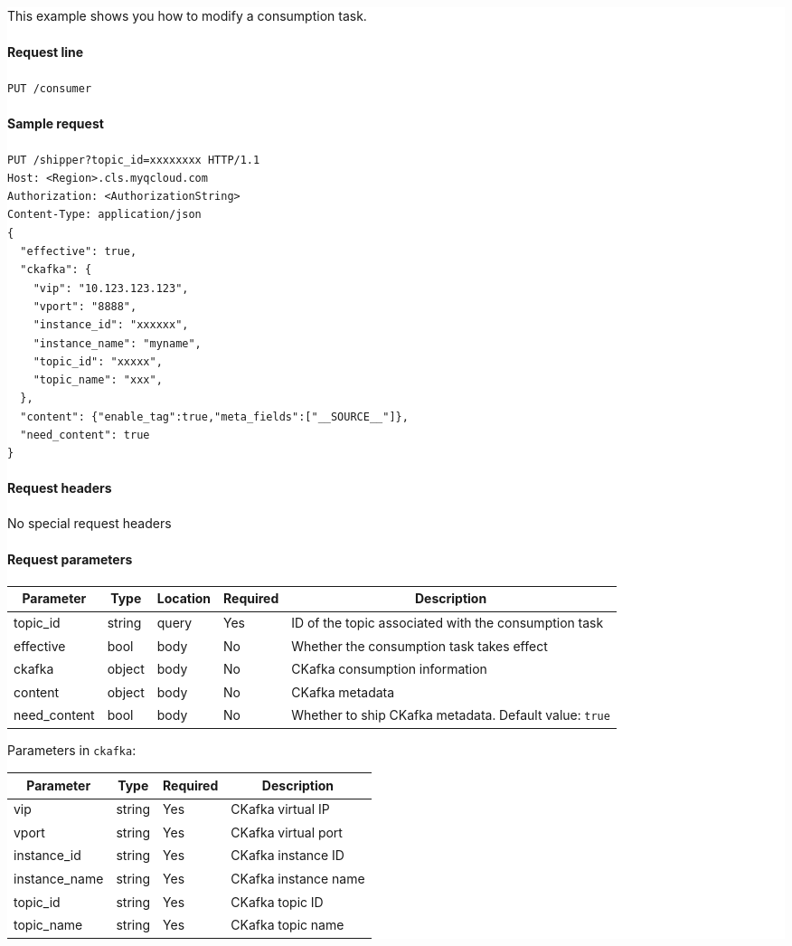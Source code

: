 This example shows you how to modify a consumption task.

#### Request line

```
PUT /consumer
```

#### Sample request 

```
PUT /shipper?topic_id=xxxxxxxx HTTP/1.1
Host: <Region>.cls.myqcloud.com
Authorization: <AuthorizationString>
Content-Type: application/json
{
  "effective": true,
  "ckafka": {
    "vip": "10.123.123.123",
    "vport": "8888",
    "instance_id": "xxxxxx",
    "instance_name": "myname",
    "topic_id": "xxxxx",
    "topic_name": "xxx",
  },
  "content": {"enable_tag":true,"meta_fields":["__SOURCE__"]},
  "need_content": true
}
```

#### Request headers

No special request headers

#### Request parameters

| Parameter | Type | Location | Required | Description |
| ------------ | ------ | ----- | -------- | -------------------------------------- |
| topic_id | string | query | Yes | ID of the topic associated with the consumption task |
| effective    | bool   | body  | No       | Whether the consumption task takes effect                      |
| ckafka    | object | body  | No      | CKafka consumption information |
| content   | object | body | No       | CKafka metadata  |
| need_content   | bool | body | No       | Whether to ship CKafka metadata. Default value: `true` |

Parameters in `ckafka`:

| Parameter | Type | Required | Description |
|------------|--------|---------|-------------------------------|
| vip | string | Yes | CKafka virtual IP |
| vport | string | Yes | CKafka virtual port |
| instance_id| string | Yes | CKafka instance ID |
| instance_name| string | Yes | CKafka instance name |
| topic_id | string | Yes | CKafka topic ID |
| topic_name | string | Yes | CKafka topic name |
